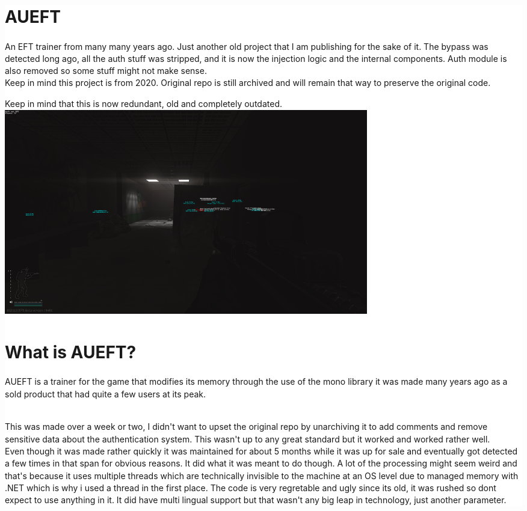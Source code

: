 # AUEFT
An EFT trainer from many many years ago. Just another old project that I am publishing for the sake of it. The bypass was detected long ago, all the auth stuff was stripped, and it is now the injection logic and the internal components. Auth module is also removed so some stuff might not make sense.
<br>
Keep in mind this project is from 2020. Original repo is still archived and will remain that way to preserve the original code. 
<br>

Keep in mind that this is now redundant, old and completely outdated.
<br>
<img src="https://github.com/IntelSDM/AUEFT/blob/master/Images/ss3.png" width=70% height=80%>
<br>

# What is AUEFT?
AUEFT is a trainer for the game that modifies its memory through the use of the mono library it was made many years ago as a sold product that had quite a few users at its peak.

<br>
This was made over a week or two, I didn't want to upset the original repo by unarchiving it to add comments and remove sensitive data about the authentication system. This wasn't up to any great standard but it worked and worked rather well.
<br>
Even though it was made rather quickly it was maintained for about 5 months while it was up for sale and eventually got detected a few times in that span for obvious reasons. It did what it was meant to do though.
A lot of the processing might seem weird and that's because it uses multiple threads which are technically invisible to the machine at an OS level due to managed memory with .NET which is why i used a thread in the first place.
The code is very regretable and ugly since its old, it was rushed so dont expect to use anything in it. It did have multi lingual support but that wasn't any big leap in technology, just another parameter.
<br>
